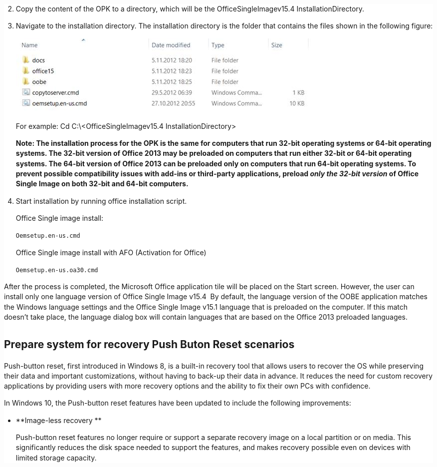 2.  Copy the content of the OPK to a directory, which will be the OfficeSingleImagev15.4 InstallationDirectory.

3.  Navigate to the installation directory. The installation directory is the folder that contains the files shown in the following figure:

    ![](images\installation-directory.png)
    
    For example: Cd C:\\&lt;OfficeSingleImagev15.4 InstallationDirectory&gt;

    **Note: The installation process for the OPK is the same for computers that run 32-bit operating systems or 64-bit operating systems. The 32-bit version of Office 2013 may be preloaded on computers that run either 32-bit or 64-bit operating systems. The 64-bit version of Office 2013 can be preloaded only on computers that run 64-bit operating systems. To prevent possible compatibility issues with add-ins or third-party applications, preload *only the 32-bit version* of Office Single Image on both 32-bit and 64-bit computers.**

1.  Start installation by running office installation script.

    Office Single image install:

        Oemsetup.en-us.cmd

    Office Single image install with AFO (Activation for Office)

        Oemsetup.en-us.oa30.cmd

After the process is completed, the Microsoft Office application tile will be placed on the Start screen. However, the user can install only one language version of Office Single Image v15.4  By default, the language version of the OOBE application matches the Windows language settings and the Office Single Image v15.1 language that is preloaded on the computer. If this match doesn’t take place, the language dialog box will contain languages that are based on the Office 2013 preloaded languages.

## Prepare system for recovery Push Buton Reset scenarios

Push-button reset, first introduced in Windows 8, is a built-in recovery tool that allows users to recover the OS while preserving their data and important customizations, without having to back-up their data in advance. It reduces the need for custom recovery applications by providing users with more recovery options and the ability to fix their own PCs with confidence.

In Windows 10, the Push-button reset features have been updated to include the following improvements:

-   **Image-less recovery **

    Push-button reset features no longer require or support a separate recovery image on a local partition or on media. This significantly reduces the disk space needed to support the features, and makes recovery possible even on devices with limited storage capacity.

